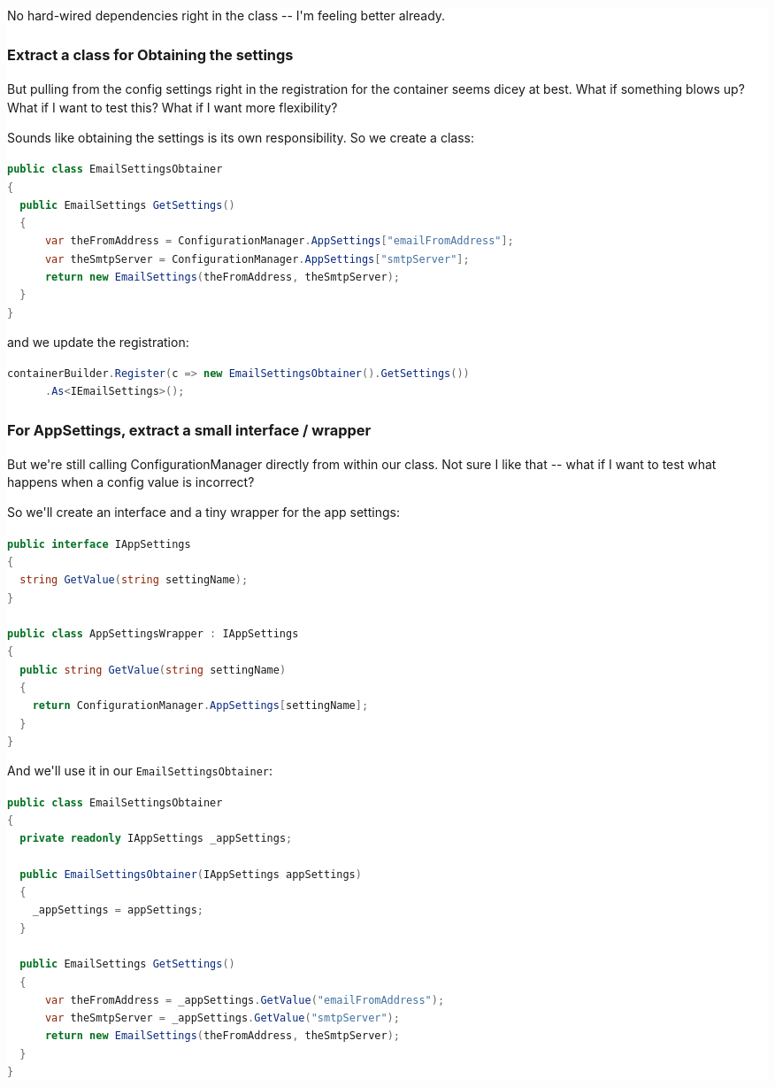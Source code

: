 No hard-wired dependencies right in the class -- I'm feeling better already.
### Extract a class for Obtaining the settings
But pulling from the config settings right in the registration for the container seems dicey at best. What if something blows up? What if I want to test this? What if I want more flexibility?

Sounds like obtaining the settings is its own responsibility. So we create a class:

```csharp
public class EmailSettingsObtainer
{
  public EmailSettings GetSettings()
  {
      var theFromAddress = ConfigurationManager.AppSettings["emailFromAddress"];
      var theSmtpServer = ConfigurationManager.AppSettings["smtpServer"];
      return new EmailSettings(theFromAddress, theSmtpServer);
  }
}
```

and we update the registration:

```csharp
containerBuilder.Register(c => new EmailSettingsObtainer().GetSettings())
      .As<IEmailSettings>();
```

### For AppSettings, extract a small interface / wrapper
But we're still calling ConfigurationManager directly from within our class. Not sure I like that -- what if I want to test what happens when a config value is incorrect?

So we'll create an interface and a tiny wrapper for the app settings:

```csharp
public interface IAppSettings
{
  string GetValue(string settingName);
}

public class AppSettingsWrapper : IAppSettings
{
  public string GetValue(string settingName)
  {
    return ConfigurationManager.AppSettings[settingName];
  }
}
```

And we'll use it in our `EmailSettingsObtainer`:

```csharp
public class EmailSettingsObtainer
{
  private readonly IAppSettings _appSettings;

  public EmailSettingsObtainer(IAppSettings appSettings)
  {
    _appSettings = appSettings;
  }

  public EmailSettings GetSettings()
  {
      var theFromAddress = _appSettings.GetValue("emailFromAddress");
      var theSmtpServer = _appSettings.GetValue("smtpServer"); 
      return new EmailSettings(theFromAddress, theSmtpServer);
  }
}
```


[a great blog post by Arialdo Martini]: http://arialdomartini.github.io/primitive-obsession.html
[a sample repository on GitHub]: https://github.com/SeanKilleen/SimpleConfigInjectionExample
[Autofac]: https://autofac.org/
[Optional]: https://github.com/nlkl/Optional
[^1]: Data Transfer Objects.
[^2]: Plain Old CLR Objects.
[^3]: "You Ain't Gonna Need It".